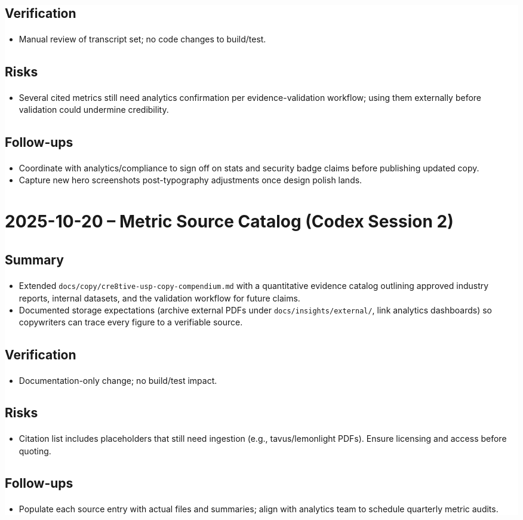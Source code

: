 ## Verification
- Manual review of transcript set; no code changes to build/test.

## Risks
- Several cited metrics still need analytics confirmation per evidence-validation workflow; using them externally before validation could undermine credibility.

## Follow-ups
- Coordinate with analytics/compliance to sign off on stats and security badge claims before publishing updated copy.
- Capture new hero screenshots post-typography adjustments once design polish lands.

# 2025-10-20 – Metric Source Catalog (Codex Session 2)

## Summary
- Extended `docs/copy/cre8tive-usp-copy-compendium.md` with a quantitative evidence catalog outlining approved industry reports, internal datasets, and the validation workflow for future claims.
- Documented storage expectations (archive external PDFs under `docs/insights/external/`, link analytics dashboards) so copywriters can trace every figure to a verifiable source.

## Verification
- Documentation-only change; no build/test impact.

## Risks
- Citation list includes placeholders that still need ingestion (e.g., tavus/lemonlight PDFs). Ensure licensing and access before quoting.

## Follow-ups
- Populate each source entry with actual files and summaries; align with analytics team to schedule quarterly metric audits.
